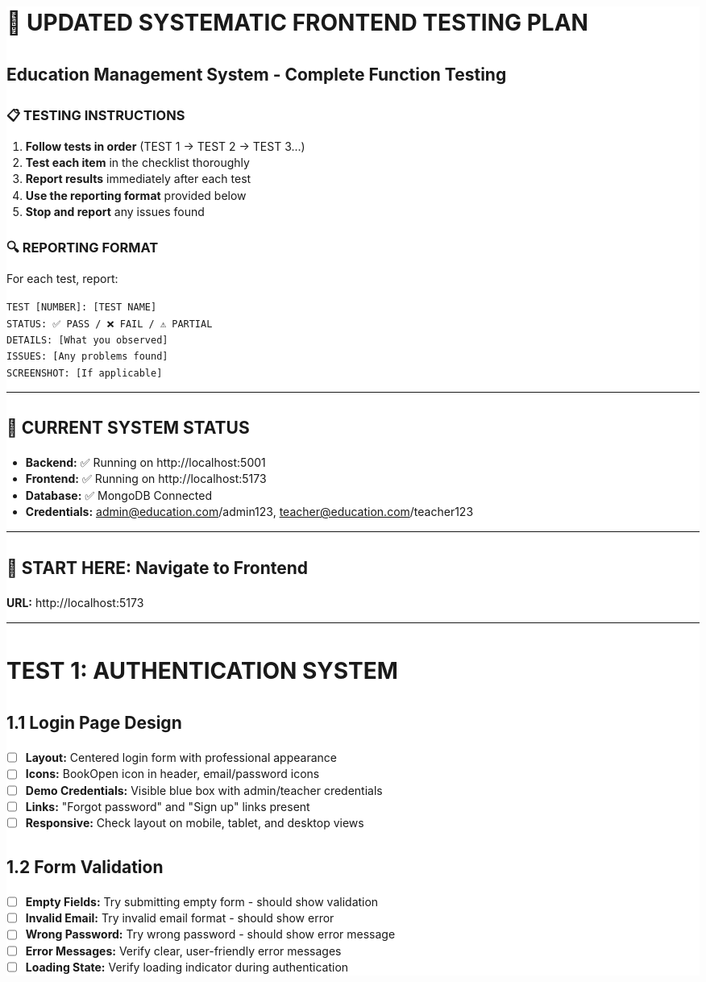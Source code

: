 # 🧪 UPDATED SYSTEMATIC FRONTEND TESTING PLAN
## Education Management System - Complete Function Testing

### **📋 TESTING INSTRUCTIONS**
1. **Follow tests in order** (TEST 1 → TEST 2 → TEST 3...)
2. **Test each item** in the checklist thoroughly
3. **Report results** immediately after each test
4. **Use the reporting format** provided below
5. **Stop and report** any issues found

### **🔍 REPORTING FORMAT**
For each test, report:
```
TEST [NUMBER]: [TEST NAME]
STATUS: ✅ PASS / ❌ FAIL / ⚠️ PARTIAL
DETAILS: [What you observed]
ISSUES: [Any problems found]
SCREENSHOT: [If applicable]
```

---

## **📍 CURRENT SYSTEM STATUS**
- **Backend:** ✅ Running on http://localhost:5001
- **Frontend:** ✅ Running on http://localhost:5173
- **Database:** ✅ MongoDB Connected
- **Credentials:** admin@education.com/admin123, teacher@education.com/teacher123

---

## **🚀 START HERE: Navigate to Frontend**
**URL:** http://localhost:5173

---

# **TEST 1: AUTHENTICATION SYSTEM**

## **1.1 Login Page Design**
- [ ] **Layout:** Centered login form with professional appearance
- [ ] **Icons:** BookOpen icon in header, email/password icons
- [ ] **Demo Credentials:** Visible blue box with admin/teacher credentials
- [ ] **Links:** "Forgot password" and "Sign up" links present
- [ ] **Responsive:** Check layout on mobile, tablet, and desktop views

## **1.2 Form Validation**
- [ ] **Empty Fields:** Try submitting empty form - should show validation
- [ ] **Invalid Email:** Try invalid email format - should show error
- [ ] **Wrong Password:** Try wrong password - should show error message
- [ ] **Error Messages:** Verify clear, user-friendly error messages
- [ ] **Loading State:** Verify loading indicator during authentication
